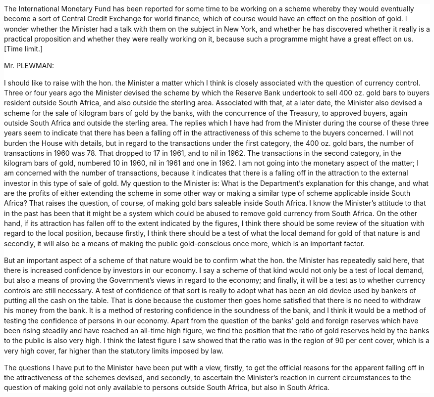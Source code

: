 <p>The International Monetary Fund has been reported for some time to be working on a scheme whereby they would eventually become a sort of Central Credit Exchange for world finance, which of course would have an effect on the position of gold. I wonder whether the Minister had a talk with them on the subject in New York, and whether he has discovered whether it really is a practical proposition and whether they were really working on it, because such a programme might have a great effect on us. [Time limit.]</p>

</speech>

<speech by="#plewman">

<from>Mr. <person refersTo="hansard_za">PLEWMAN</person>:</from>

<p>I should like to raise with the hon. the Minister a matter which I think is closely associated with the question of currency control. Three or four years ago the Minister devised the scheme by which the Reserve Bank undertook to sell 400 oz. gold bars to buyers resident outside South Africa, and also outside the sterling area. Associated with that, at a later date, the Minister also devised a scheme for the sale of kilogram bars of gold by the banks, with the concurrence of the Treasury, to approved buyers, again outside South Africa and outside the sterling area. The replies which I have had from the Minister during the course of these three years seem to indicate that there has been a falling off in the attractiveness of this scheme to the buyers concerned. I will not burden the House with details, but in regard to the transactions under the first category, the 400 oz. gold bars, the number of transactions in 1960 was 78. That dropped to 17 in 1961, and to nil in 1962. The transactions in the second category, in the kilogram bars of gold, numbered 10 in 1960, nil in 1961 and one in 1962. I am not going into the monetary aspect of the matter; I am concerned with the number of transactions, because it indicates that there is a falling off in the attraction to the external investor in this type of sale of gold. My question to the Minister is: What is the Department&#x2019;s explanation for this change, and what are the profits of either extending the scheme in some other way or making a similar type of scheme applicable inside South Africa? That raises the question, of course, of making gold bars saleable inside South Africa. I know the Minister&#x2019;s attitude to that in the past has been that it might be a system which could be abused to remove gold currency from South Africa. On the other hand, if its attraction has fallen off to the extent indicated by the figures, I think there should be some review of the situation with regard to the local position, because firstly, I think there should be a test of what the local demand for gold of that nature is and secondly, it will also be a means of making the public gold-conscious once more, which is an important factor.</p>

<p>But an important aspect of a scheme of that nature would be to confirm what the hon. the Minister has repeatedly said here, that there is increased confidence by investors in our economy. I say a scheme of that kind would not only be a test of local demand, but also a means of proving the Government&#x2019;s views in regard to the economy; and finally, it will be a test as to whether currency controls are still necessary. A test of confidence of that sort is really to adopt what has been an old device used by bankers of putting all the cash on the table. That is done because the customer then goes home satisfied that there is no need to withdraw his money from the bank. It is a method of restoring confidence in the soundness of the bank, and I think it would be a method of testing the confidence of persons in our economy. Apart from the question of the banks&#x2019; gold and foreign reserves which have been rising steadily and have reached an all-time high figure, we find the position that the ratio of gold reserves <span class="col_5697_5698" refersTo="page_0181"/>held by the banks to the public is also very high. I think the latest figure I saw showed that the ratio was in the region of 90 per cent cover, which is a very high cover, far higher than the statutory limits imposed by law.</p>

<p>The questions I have put to the Minister have been put with a view, firstly, to get the official reasons for the apparent falling off in the attractiveness of the schemes devised, and secondly, to ascertain the Minister&#x2019;s reaction in current circumstances to the question of making gold not only available to persons outside South Africa, but also in South Africa.</p>
